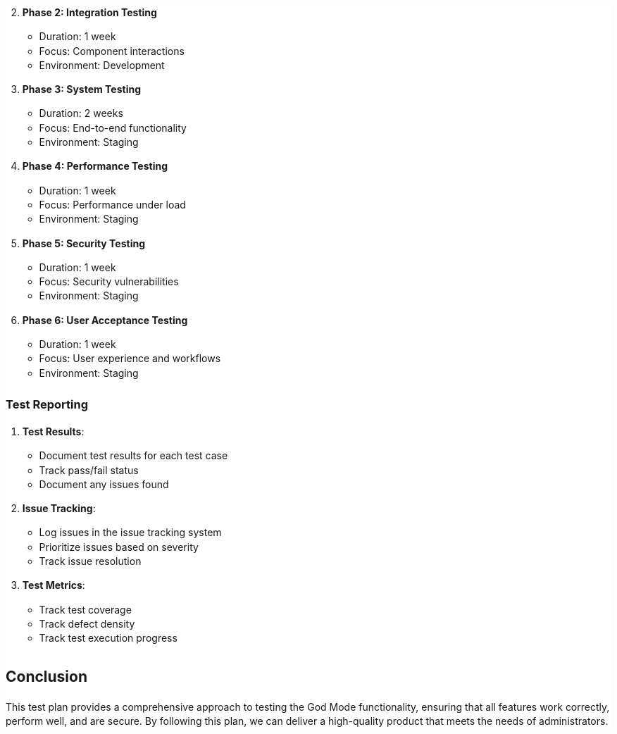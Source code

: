 2. **Phase 2: Integration Testing**
   - Duration: 1 week
   - Focus: Component interactions
   - Environment: Development

3. **Phase 3: System Testing**
   - Duration: 2 weeks
   - Focus: End-to-end functionality
   - Environment: Staging

4. **Phase 4: Performance Testing**
   - Duration: 1 week
   - Focus: Performance under load
   - Environment: Staging

5. **Phase 5: Security Testing**
   - Duration: 1 week
   - Focus: Security vulnerabilities
   - Environment: Staging

6. **Phase 6: User Acceptance Testing**
   - Duration: 1 week
   - Focus: User experience and workflows
   - Environment: Staging

### Test Reporting

1. **Test Results**:
   - Document test results for each test case
   - Track pass/fail status
   - Document any issues found

2. **Issue Tracking**:
   - Log issues in the issue tracking system
   - Prioritize issues based on severity
   - Track issue resolution

3. **Test Metrics**:
   - Track test coverage
   - Track defect density
   - Track test execution progress

## Conclusion

This test plan provides a comprehensive approach to testing the God Mode functionality, ensuring that all features work correctly, perform well, and are secure. By following this plan, we can deliver a high-quality product that meets the needs of administrators.
